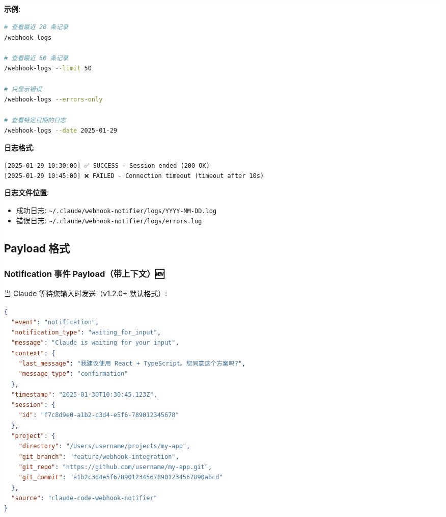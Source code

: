 **示例**:
```bash
# 查看最近 20 条记录
/webhook-logs

# 查看最近 50 条记录
/webhook-logs --limit 50

# 只显示错误
/webhook-logs --errors-only

# 查看特定日期的日志
/webhook-logs --date 2025-01-29
```

**日志格式**:
```
[2025-01-29 10:30:00] ✅ SUCCESS - Session ended (200 OK)
[2025-01-29 10:45:00] ❌ FAILED - Connection timeout (timeout after 10s)
```

**日志文件位置**:
- 成功日志: `~/.claude/webhook-notifier/logs/YYYY-MM-DD.log`
- 错误日志: `~/.claude/webhook-notifier/logs/errors.log`

## Payload 格式

### Notification 事件 Payload（带上下文）🆕

当 Claude 等待您输入时发送（v1.2.0+ 默认格式）:

```json
{
  "event": "notification",
  "notification_type": "waiting_for_input",
  "message": "Claude is waiting for your input",
  "context": {
    "last_message": "我建议使用 React + TypeScript。您同意这个方案吗?",
    "message_type": "confirmation"
  },
  "timestamp": "2025-01-30T10:30:45.123Z",
  "session": {
    "id": "f7c8d9e0-a1b2-c3d4-e5f6-789012345678"
  },
  "project": {
    "directory": "/Users/username/projects/my-app",
    "git_branch": "feature/webhook-integration",
    "git_repo": "https://github.com/username/my-app.git",
    "git_commit": "a1b2c3d4e5f6789012345678901234567890abcd"
  },
  "source": "claude-code-webhook-notifier"
}
```
